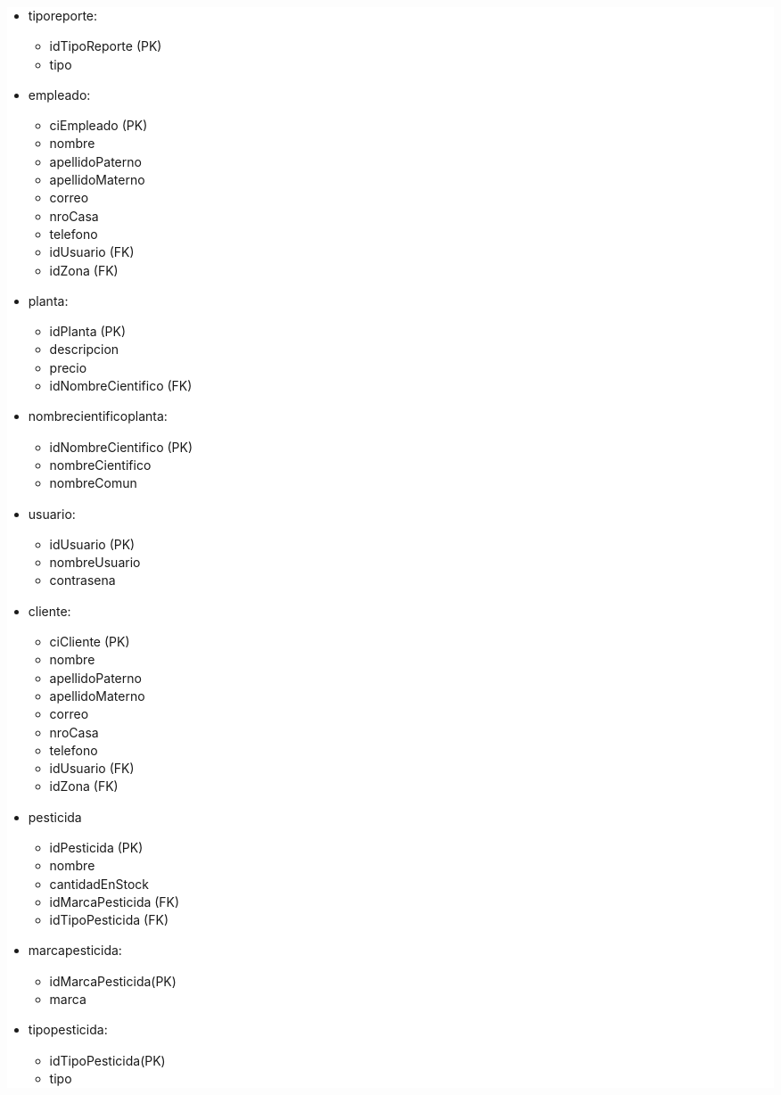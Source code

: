 - tiporeporte:
    - idTipoReporte (PK)
    - tipo

- empleado:
    - ciEmpleado (PK)
    - nombre
    - apellidoPaterno
    - apellidoMaterno
    - correo
    - nroCasa
    - telefono
    - idUsuario (FK)
    - idZona (FK)

- planta:
    - idPlanta (PK)
    - descripcion
    - precio
    - idNombreCientifico (FK)

- nombrecientificoplanta:
    - idNombreCientifico (PK)
    - nombreCientifico
    - nombreComun

- usuario:
    - idUsuario (PK)
    - nombreUsuario
    - contrasena

- cliente:
    - ciCliente (PK)
    - nombre
    - apellidoPaterno
    - apellidoMaterno
    - correo
    - nroCasa
    - telefono
    - idUsuario (FK)
    - idZona (FK)

- pesticida
    - idPesticida (PK)
    - nombre
    - cantidadEnStock
    - idMarcaPesticida (FK)
    - idTipoPesticida (FK)

- marcapesticida:
    - idMarcaPesticida(PK)
    - marca

- tipopesticida:
    - idTipoPesticida(PK)
    - tipo
